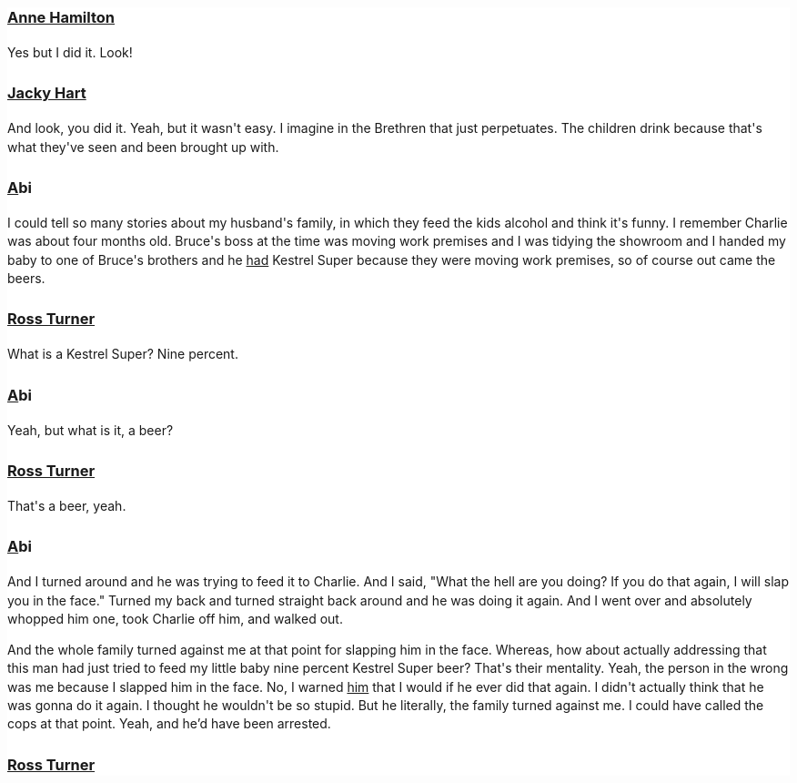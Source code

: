 ### [**Anne Hamilton**](https://www.youtube.com/watch?v=JNABPuAhJQo&t=5949s)

Yes but I did it. Look\!

### [**Jacky Hart**](https://www.google.com/search?q=https://www.youtube.com/watch?v%3DJNABPuAhJQo%26t%3D5951s)

And look, you did it. Yeah, but it wasn't easy. I imagine in the Brethren that just perpetuates. The children drink because that's what they've seen and been brought up with.

### [**A**](https://www.youtube.com/watch?v=JNABPuAhJQo&t=5964s)**bi**

I could tell so many stories about my husband's family, in which they feed the kids alcohol and think it's funny. I remember Charlie was about four months old. Bruce's boss at the time was moving work premises and I was tidying the showroom and I handed my baby to one of Bruce's brothers and he [had](https://www.youtube.com/watch?v=JNABPuAhJQo&t=5994s) Kestrel Super because they were moving work premises, so of course out came the beers.

### [**Ross Turner**](https://www.youtube.com/watch?v=JNABPuAhJQo&t=6005s)

What is a Kestrel Super? Nine percent.

### [**A**](https://www.youtube.com/watch?v=JNABPuAhJQo&t=6006s)**bi**

Yeah, but what is it, a beer?

### [**Ross Turner**](https://www.youtube.com/watch?v=JNABPuAhJQo&t=6008s)

That's a beer, yeah.

### [**A**](https://www.youtube.com/watch?v=JNABPuAhJQo&t=6009s)**bi**

And I turned around and he was trying to feed it to Charlie. And I said, "What the hell are you doing? If you do that again, I will slap you in the face." Turned my back and turned straight back around and he was doing it again. And I went over and absolutely whopped him one, took Charlie off him, and walked out.

And the whole family turned against me at that point for slapping him in the face. Whereas, how about actually addressing that this man had just tried to feed my little baby nine percent Kestrel Super beer? That's their mentality. Yeah, the person in the wrong was me because I slapped him in the face. No, I warned [him](https://www.youtube.com/watch?v=JNABPuAhJQo&t=6062s) that I would if he ever did that again. I didn't actually think that he was gonna do it again. I thought he wouldn't be so stupid. But he literally, the family turned against me. I could have called the cops at that point. Yeah, and he’d have been arrested.

### [**Ross Turner**](https://www.youtube.com/watch?v=JNABPuAhJQo&t=6080s)
